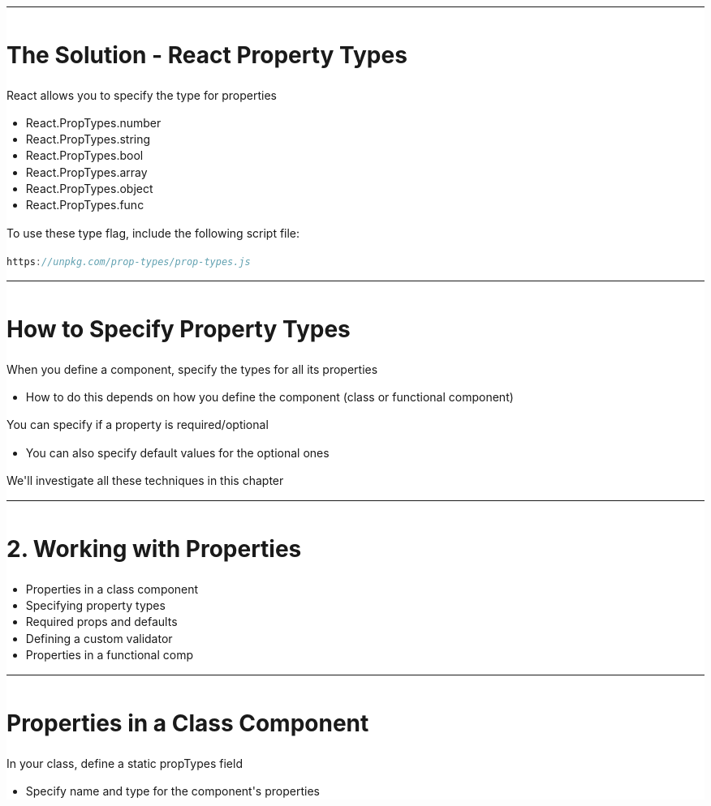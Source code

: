 </v-clicks>

---

# The Solution - React Property Types

React allows you to specify the type for properties
  - React.PropTypes.number
  - React.PropTypes.string
  - React.PropTypes.bool
  - React.PropTypes.array
  - React.PropTypes.object
  - React.PropTypes.func

To use these type flag, include the following script file:

```js
https://unpkg.com/prop-types/prop-types.js
```

---

# How to Specify Property Types

<v-clicks>

When you define a component, specify the types for all its properties
  - How to do this depends on how you define the component (class or functional component) 

You can specify if a property is required/optional
  - You can also specify default values for the optional ones

We'll investigate all these techniques in this chapter

</v-clicks>

---

# 2. Working with Properties

- Properties in a class component
- Specifying property types
- Required props and defaults
- Defining a custom validator
- Properties in a functional comp

---

# Properties in a Class Component

In your class, define a static propTypes field
  - Specify name and type for the component's properties
